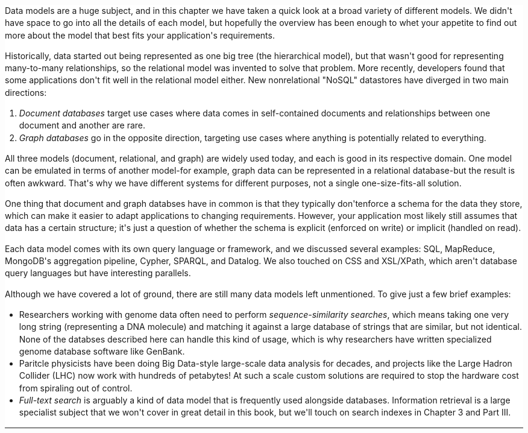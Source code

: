 Data models are a huge subject, and in this chapter we have taken a quick look at a broad variety of different models. We didn't have space to go into all the details of each model, but hopefully the overview has been enough to whet your appetite to find out more about the model that best fits your application's requirements.

Historically, data started out being represented as one big tree (the hierarchical model), but that wasn't good for representing many-to-many relationships, so the relational model was invented to solve that problem. More recently, developers found that some applications don't fit well  in the relational model either. New nonrelational "NoSQL" datastores have diverged in two main directions:

1. *Document databases* target use cases where data comes in self-contained documents and relationships between one document and another are rare.
2. *Graph databases* go in the opposite direction, targeting use cases where anything is potentially related to everything.

All three models (document, relational, and graph) are widely used today, and each is good in its respective domain. One model can be emulated in terms of another model-for example, graph data can be represented in a relational database-but the result is often awkward. That's why we have different systems for different purposes, not a single one-size-fits-all solution.

One thing that document and graph databses have in common is that they typically don'tenforce a schema for the data they store, which can make it easier to adapt applications to changing requirements. However, your application most likely still assumes that data has a certain structure; it's just a question of whether the schema is explicit (enforced on write) or implicit (handled on read).

Each data model comes with its own query language or framework, and we discussed several examples: SQL, MapReduce, MongoDB's aggregation pipeline, Cypher, SPARQL, and Datalog. We also touched on CSS and XSL/XPath, which aren't database query languages but have interesting parallels.

Although we have covered a lot of ground, there are still many data models left unmentioned. To give just a few brief examples:

- Researchers working with genome data often need to perform *sequence-similarity searches*, which means taking one very long string (representing a DNA molecule) and matching it against a large database of strings that are similar, but not identical. None of the databses described here can handle this kind of usage, which is why researchers have written specialized genome database software like GenBank.
- Paritcle physicists have been doing Big Data-style large-scale data analysis for decades, and projects like the Large Hadron Collider (LHC) now work with hundreds of petabytes! At such a scale custom solutions are required to stop the hardware cost from spiraling out of control.
- *Full-text search* is arguably a kind of data model that is frequently used alongside databases. Information retrieval is a large specialist subject that we won't cover in great detail in this book, but we'll touch on search indexes in Chapter 3 and Part III.

---------------------------------------

